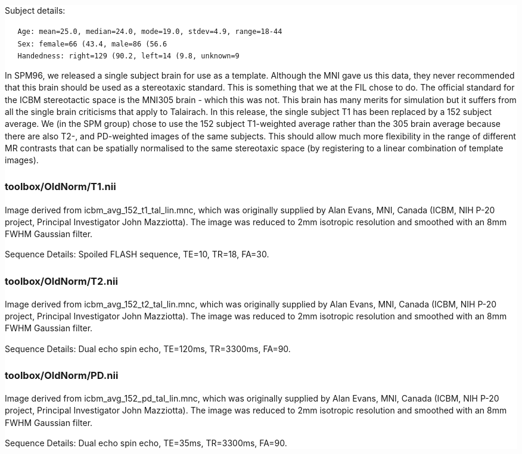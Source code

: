 Subject details:
```
   Age: mean=25.0, median=24.0, mode=19.0, stdev=4.9, range=18-44
   Sex: female=66 (43.4, male=86 (56.6
   Handedness: right=129 (90.2, left=14 (9.8, unknown=9
```

In SPM96, we released  a  single  subject  brain  for  use  as  a
template.   Although  the  MNI  gave  us  this  data,  they never
recommended that this brain  should  be  used  as  a  stereotaxic
standard.   This   is  something  that we at the FIL chose to do.
The official standard  for  the   ICBM   stereotactic  space   is
the   MNI305  brain  -  which  this was not.  This brain has many
merits for simulation but it  suffers   from   all   the   single
brain  criticisms  that apply to Talairach.  In this release, the
single subject T1 has been replaced by a 152 subject average.  We
(in  the  SPM  group)  chose  to  use the 152 subject T1-weighted
average rather than the 305 brain average because there are  also
T2-,  and  PD-weighted  images of the same subjects.  This should
allow  much  more  flexibility  in  the  range  of  different  MR
contrasts   that   can   be  spatially  normalised  to  the  same
stereotaxic space (by registering  to  a  linear  combination  of
template images).

### toolbox/OldNorm/T1.nii

Image  derived  from   icbm_avg_152_t1_tal_lin.mnc,   which   was
originally  supplied  by  Alan Evans, MNI, Canada (ICBM, NIH P-20
project, Principal Investigator John Mazziotta).  The  image  was
reduced to 2mm isotropic resolution and smoothed with an 8mm FWHM
Gaussian filter.

Sequence Details: Spoiled FLASH sequence, TE=10, TR=18, FA=30.

### toolbox/OldNorm/T2.nii

Image  derived  from   icbm_avg_152_t2_tal_lin.mnc,   which   was
originally  supplied  by  Alan Evans, MNI, Canada (ICBM, NIH P-20
project, Principal Investigator John Mazziotta).  The  image  was
reduced to 2mm isotropic resolution and smoothed with an 8mm FWHM
Gaussian filter.

Sequence Details: Dual echo spin echo, TE=120ms, TR=3300ms, FA=90.

### toolbox/OldNorm/PD.nii

Image  derived  from   icbm_avg_152_pd_tal_lin.mnc,   which   was
originally  supplied  by  Alan Evans, MNI, Canada (ICBM, NIH P-20
project, Principal Investigator John Mazziotta).  The  image  was
reduced to 2mm isotropic resolution and smoothed with an 8mm FWHM
Gaussian filter.

Sequence Details: Dual echo spin echo, TE=35ms, TR=3300ms, FA=90.
